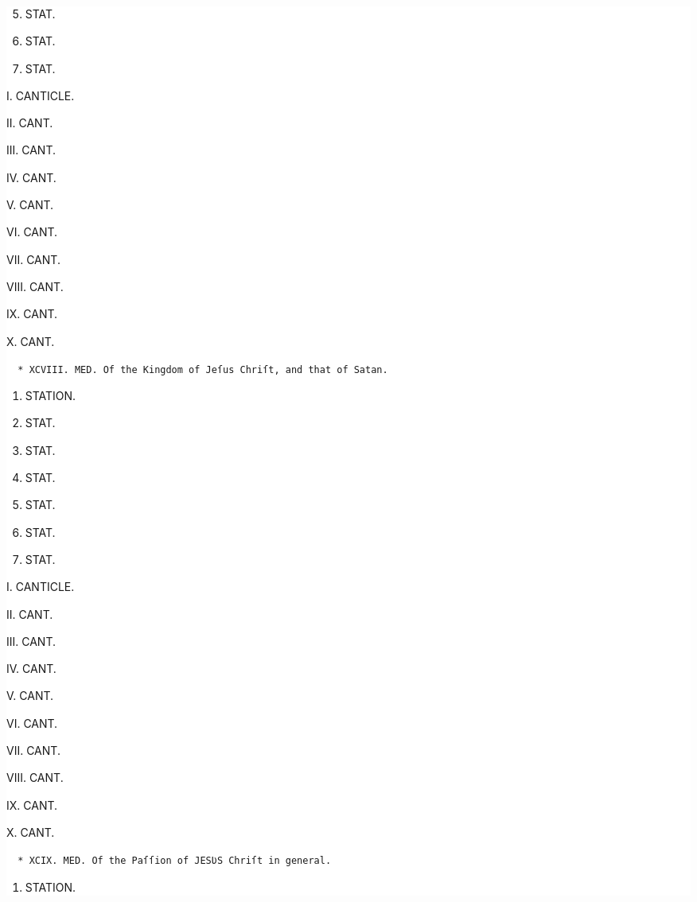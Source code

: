 5. STAT.

6. STAT.

7. STAT.

I. CANTICLE.

II. CANT.

III. CANT.

IV. CANT.

V. CANT.

VI. CANT.

VII. CANT.

VIII. CANT.

IX. CANT.

X. CANT.

      * XCVIII. MED. Of the Kingdom of Jeſus Chriſt, and that of Satan.

1. STATION.

2. STAT.

3. STAT.

4. STAT.

5. STAT.

6. STAT.

7. STAT.

I. CANTICLE.

II. CANT.

III. CANT.

IV. CANT.

V. CANT.

VI. CANT.

VII. CANT.

VIII. CANT.

IX. CANT.

X. CANT.

      * XCIX. MED. Of the Paſſion of JESƲS Chriſt in general.

1. STATION.
